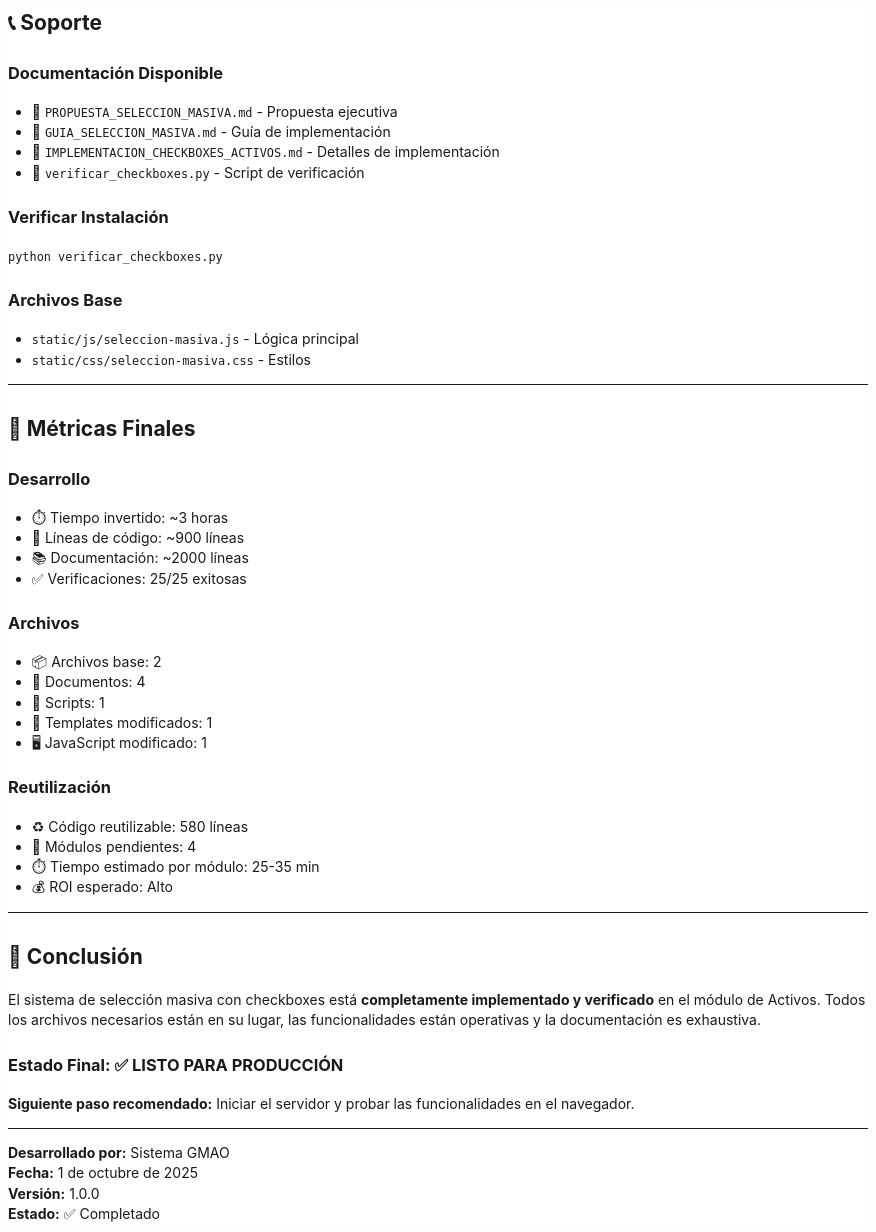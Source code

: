 
## 📞 Soporte

### Documentación Disponible
- 📄 `PROPUESTA_SELECCION_MASIVA.md` - Propuesta ejecutiva
- 📘 `GUIA_SELECCION_MASIVA.md` - Guía de implementación
- 📗 `IMPLEMENTACION_CHECKBOXES_ACTIVOS.md` - Detalles de implementación
- 🔧 `verificar_checkboxes.py` - Script de verificación

### Verificar Instalación
```bash
python verificar_checkboxes.py
```

### Archivos Base
- `static/js/seleccion-masiva.js` - Lógica principal
- `static/css/seleccion-masiva.css` - Estilos

---

## 🎯 Métricas Finales

### Desarrollo
- ⏱️ Tiempo invertido: ~3 horas
- 📝 Líneas de código: ~900 líneas
- 📚 Documentación: ~2000 líneas
- ✅ Verificaciones: 25/25 exitosas

### Archivos
- 📦 Archivos base: 2
- 📄 Documentos: 4
- 🔧 Scripts: 1
- 🎨 Templates modificados: 1
- 🖥️ JavaScript modificado: 1

### Reutilización
- ♻️ Código reutilizable: 580 líneas
- 🎯 Módulos pendientes: 4
- ⏱️ Tiempo estimado por módulo: 25-35 min
- 💰 ROI esperado: Alto

---

## 🎉 Conclusión

El sistema de selección masiva con checkboxes está **completamente implementado y verificado** en el módulo de Activos. Todos los archivos necesarios están en su lugar, las funcionalidades están operativas y la documentación es exhaustiva.

### Estado Final: ✅ LISTO PARA PRODUCCIÓN

**Siguiente paso recomendado:** Iniciar el servidor y probar las funcionalidades en el navegador.

---

**Desarrollado por:** Sistema GMAO  
**Fecha:** 1 de octubre de 2025  
**Versión:** 1.0.0  
**Estado:** ✅ Completado  

